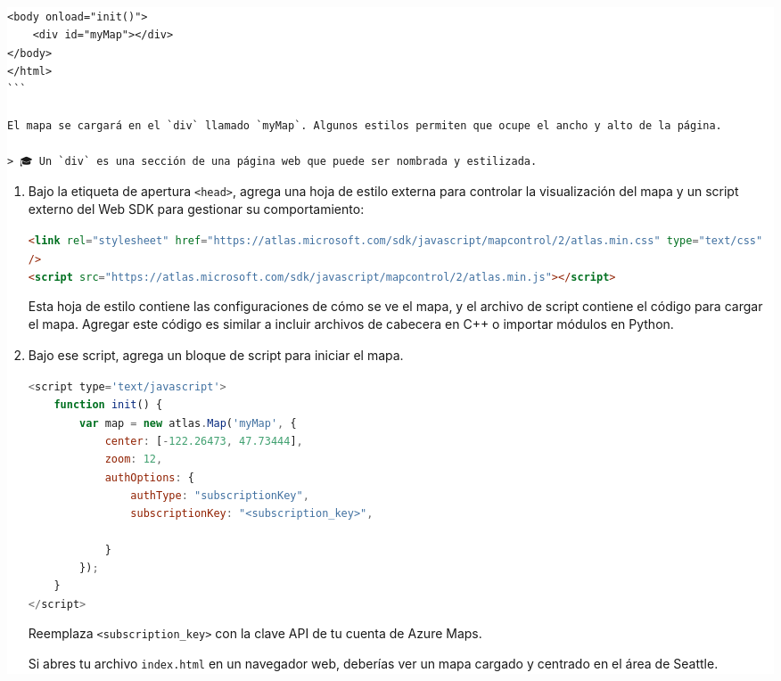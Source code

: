     <body onload="init()">
        <div id="myMap"></div>
    </body>
    </html>
    ```

    El mapa se cargará en el `div` llamado `myMap`. Algunos estilos permiten que ocupe el ancho y alto de la página.

    > 🎓 Un `div` es una sección de una página web que puede ser nombrada y estilizada.

1. Bajo la etiqueta de apertura `<head>`, agrega una hoja de estilo externa para controlar la visualización del mapa y un script externo del Web SDK para gestionar su comportamiento:

    ```html
    <link rel="stylesheet" href="https://atlas.microsoft.com/sdk/javascript/mapcontrol/2/atlas.min.css" type="text/css" />
    <script src="https://atlas.microsoft.com/sdk/javascript/mapcontrol/2/atlas.min.js"></script>
    ```

    Esta hoja de estilo contiene las configuraciones de cómo se ve el mapa, y el archivo de script contiene el código para cargar el mapa. Agregar este código es similar a incluir archivos de cabecera en C++ o importar módulos en Python.

1. Bajo ese script, agrega un bloque de script para iniciar el mapa.

    ```javascript
    <script type='text/javascript'>
        function init() {
            var map = new atlas.Map('myMap', {
                center: [-122.26473, 47.73444],
                zoom: 12,
                authOptions: {
                    authType: "subscriptionKey",
                    subscriptionKey: "<subscription_key>",

                }
            });
        }
    </script>
    ```

    Reemplaza `<subscription_key>` con la clave API de tu cuenta de Azure Maps.

    Si abres tu archivo `index.html` en un navegador web, deberías ver un mapa cargado y centrado en el área de Seattle.
